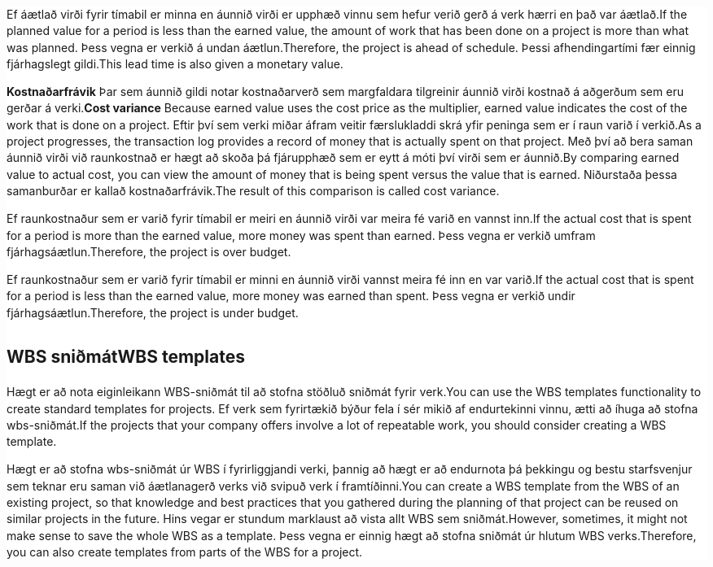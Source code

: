 <span data-ttu-id="f0141-334">Ef áætlað virði fyrir tímabil er minna en áunnið virði er upphæð vinnu sem hefur verið gerð á verk hærri en það var áætlað.</span><span class="sxs-lookup"><span data-stu-id="f0141-334">If the planned value for a period is less than the earned value, the amount of work that has been done on a project is more than what was planned.</span></span> <span data-ttu-id="f0141-335">Þess vegna er verkið á undan áætlun.</span><span class="sxs-lookup"><span data-stu-id="f0141-335">Therefore, the project is ahead of schedule.</span></span> <span data-ttu-id="f0141-336">Þessi afhendingartími fær einnig fjárhagslegt gildi.</span><span class="sxs-lookup"><span data-stu-id="f0141-336">This lead time is also given a monetary value.</span></span>

<span data-ttu-id="f0141-337">**Kostnaðarfrávik** Þar sem áunnið gildi notar kostnaðarverð sem margfaldara tilgreinir áunnið virði kostnað á aðgerðum sem eru gerðar á verki.</span><span class="sxs-lookup"><span data-stu-id="f0141-337">**Cost variance** Because earned value uses the cost price as the multiplier, earned value indicates the cost of the work that is done on a project.</span></span> <span data-ttu-id="f0141-338">Eftir því sem verki miðar áfram veitir færslukladdi skrá yfir peninga sem er í raun varið í verkið.</span><span class="sxs-lookup"><span data-stu-id="f0141-338">As a project progresses, the transaction log provides a record of money that is actually spent on that project.</span></span> <span data-ttu-id="f0141-339">Með því að bera saman áunnið virði við raunkostnað er hægt að skoða þá fjárupphæð sem er eytt á móti því virði sem er áunnið.</span><span class="sxs-lookup"><span data-stu-id="f0141-339">By comparing earned value to actual cost, you can view the amount of money that is being spent versus the value that is earned.</span></span> <span data-ttu-id="f0141-340">Niðurstaða þessa samanburðar er kallað kostnaðarfrávik.</span><span class="sxs-lookup"><span data-stu-id="f0141-340">The result of this comparison is called cost variance.</span></span> 

<span data-ttu-id="f0141-341">Ef raunkostnaður sem er varið fyrir tímabil er meiri en áunnið virði var meira fé varið en vannst inn.</span><span class="sxs-lookup"><span data-stu-id="f0141-341">If the actual cost that is spent for a period is more than the earned value, more money was spent than earned.</span></span> <span data-ttu-id="f0141-342">Þess vegna er verkið umfram fjárhagsáætlun.</span><span class="sxs-lookup"><span data-stu-id="f0141-342">Therefore, the project is over budget.</span></span> 

<span data-ttu-id="f0141-343">Ef raunkostnaður sem er varið fyrir tímabil er minni en áunnið virði vannst meira fé inn en var varið.</span><span class="sxs-lookup"><span data-stu-id="f0141-343">If the actual cost that is spent for a period is less than the earned value, more money was earned than spent.</span></span> <span data-ttu-id="f0141-344">Þess vegna er verkið undir fjárhagsáætlun.</span><span class="sxs-lookup"><span data-stu-id="f0141-344">Therefore, the project is under budget.</span></span>

## <a name="wbs-templates"></a><span data-ttu-id="f0141-345">WBS sniðmát</span><span class="sxs-lookup"><span data-stu-id="f0141-345">WBS templates</span></span>
<span data-ttu-id="f0141-346">Hægt er að nota eiginleikann WBS-sniðmát til að stofna stöðluð sniðmát fyrir verk.</span><span class="sxs-lookup"><span data-stu-id="f0141-346">You can use the WBS templates functionality to create standard templates for projects.</span></span> <span data-ttu-id="f0141-347">Ef verk sem fyrirtækið býður fela í sér mikið af endurtekinni vinnu, ætti að íhuga að stofna wbs-sniðmát.</span><span class="sxs-lookup"><span data-stu-id="f0141-347">If the projects that your company offers involve a lot of repeatable work, you should consider creating a WBS template.</span></span> 

<span data-ttu-id="f0141-348">Hægt er að stofna wbs-sniðmát úr WBS í fyrirliggjandi verki, þannig að hægt er að endurnota þá þekkingu og bestu starfsvenjur sem teknar eru saman við áætlanagerð verks við svipuð verk í framtíðinni.</span><span class="sxs-lookup"><span data-stu-id="f0141-348">You can create a WBS template from the WBS of an existing project, so that knowledge and best practices that you gathered during the planning of that project can be reused on similar projects in the future.</span></span> <span data-ttu-id="f0141-349">Hins vegar er stundum marklaust að vista allt WBS sem sniðmát.</span><span class="sxs-lookup"><span data-stu-id="f0141-349">However, sometimes, it might not make sense to save the whole WBS as a template.</span></span> <span data-ttu-id="f0141-350">Þess vegna er einnig hægt að stofna sniðmát úr hlutum WBS verks.</span><span class="sxs-lookup"><span data-stu-id="f0141-350">Therefore, you can also create templates from parts of the WBS for a project.</span></span>

